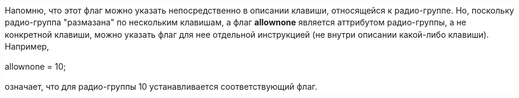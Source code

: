 Напомню, что этот флаг можно указать непосредственно в описании клавиши, относящейся к радио-группе. Но, поскольку радио-группа "размазана" по нескольким клавишам, а флаг **allownone** является аттрибутом радио-группы, а не конкретной клавиши, можно указать флаг для нее отдельной инструкцией (не внутри описании какой-либо клавиши). Например,

allownone = 10;

означает, что для радио-группы 10 устанавливается соответствующий флаг.